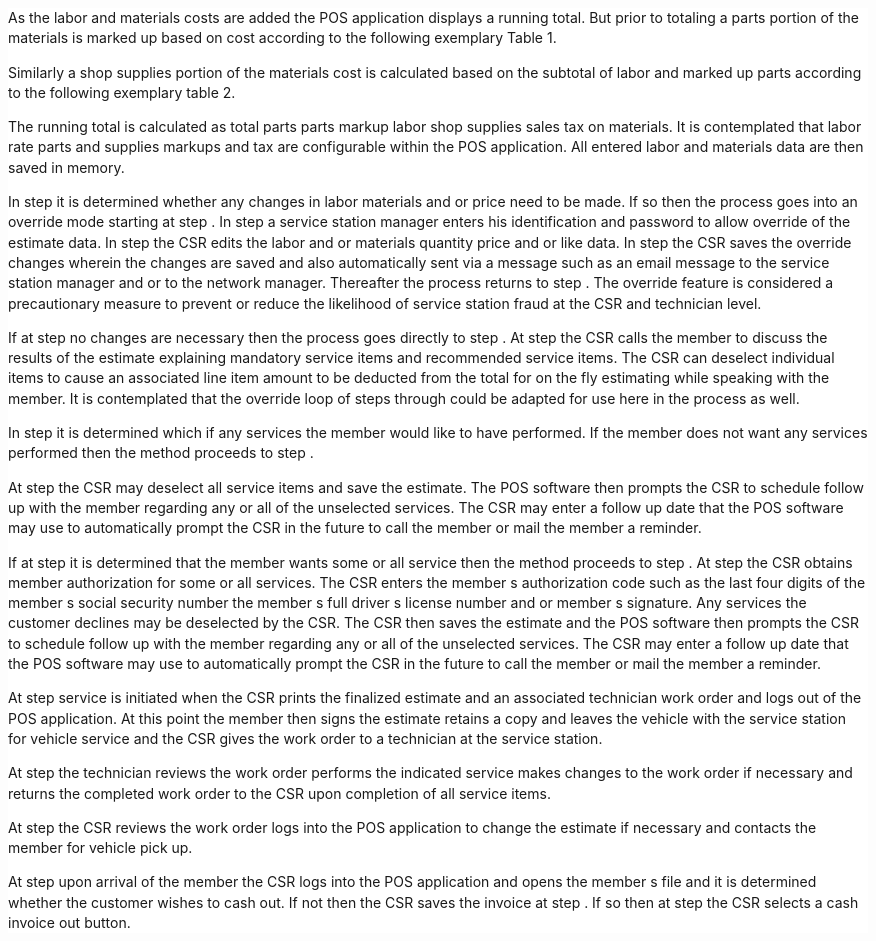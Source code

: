 As the labor and materials costs are added the POS application displays a running total. But prior to totaling a parts portion of the materials is marked up based on cost according to the following exemplary Table 1.

Similarly a shop supplies portion of the materials cost is calculated based on the subtotal of labor and marked up parts according to the following exemplary table 2.

The running total is calculated as total parts parts markup labor shop supplies sales tax on materials. It is contemplated that labor rate parts and supplies markups and tax are configurable within the POS application. All entered labor and materials data are then saved in memory.

In step it is determined whether any changes in labor materials and or price need to be made. If so then the process goes into an override mode starting at step . In step a service station manager enters his identification and password to allow override of the estimate data. In step the CSR edits the labor and or materials quantity price and or like data. In step the CSR saves the override changes wherein the changes are saved and also automatically sent via a message such as an email message to the service station manager and or to the network manager. Thereafter the process returns to step . The override feature is considered a precautionary measure to prevent or reduce the likelihood of service station fraud at the CSR and technician level.

If at step no changes are necessary then the process goes directly to step . At step the CSR calls the member to discuss the results of the estimate explaining mandatory service items and recommended service items. The CSR can deselect individual items to cause an associated line item amount to be deducted from the total for on the fly estimating while speaking with the member. It is contemplated that the override loop of steps through could be adapted for use here in the process as well.

In step it is determined which if any services the member would like to have performed. If the member does not want any services performed then the method proceeds to step .

At step the CSR may deselect all service items and save the estimate. The POS software then prompts the CSR to schedule follow up with the member regarding any or all of the unselected services. The CSR may enter a follow up date that the POS software may use to automatically prompt the CSR in the future to call the member or mail the member a reminder.

If at step it is determined that the member wants some or all service then the method proceeds to step . At step the CSR obtains member authorization for some or all services. The CSR enters the member s authorization code such as the last four digits of the member s social security number the member s full driver s license number and or member s signature. Any services the customer declines may be deselected by the CSR. The CSR then saves the estimate and the POS software then prompts the CSR to schedule follow up with the member regarding any or all of the unselected services. The CSR may enter a follow up date that the POS software may use to automatically prompt the CSR in the future to call the member or mail the member a reminder.

At step service is initiated when the CSR prints the finalized estimate and an associated technician work order and logs out of the POS application. At this point the member then signs the estimate retains a copy and leaves the vehicle with the service station for vehicle service and the CSR gives the work order to a technician at the service station.

At step the technician reviews the work order performs the indicated service makes changes to the work order if necessary and returns the completed work order to the CSR upon completion of all service items.

At step the CSR reviews the work order logs into the POS application to change the estimate if necessary and contacts the member for vehicle pick up.

At step upon arrival of the member the CSR logs into the POS application and opens the member s file and it is determined whether the customer wishes to cash out. If not then the CSR saves the invoice at step . If so then at step the CSR selects a cash invoice out button.
